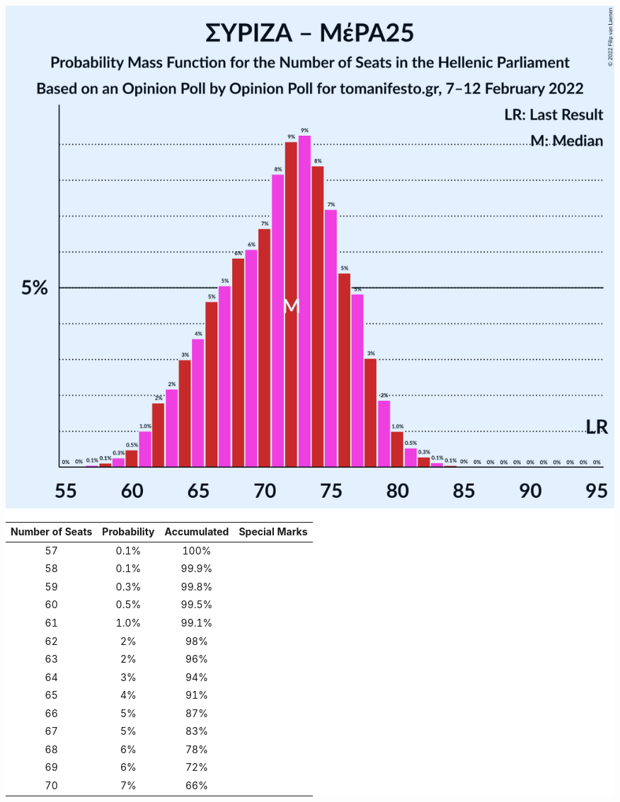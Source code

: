 ![Graph with seats probability mass function not yet produced](2022-02-12-OpinionPoll-coalitions-seats-pmf-συριζα–μέρα25.png "Seats Probability Mass Function")

| Number of Seats | Probability | Accumulated | Special Marks |
|:---------------:|:-----------:|:-----------:|:-------------:|
| 57 | 0.1% | 100% |  |
| 58 | 0.1% | 99.9% |  |
| 59 | 0.3% | 99.8% |  |
| 60 | 0.5% | 99.5% |  |
| 61 | 1.0% | 99.1% |  |
| 62 | 2% | 98% |  |
| 63 | 2% | 96% |  |
| 64 | 3% | 94% |  |
| 65 | 4% | 91% |  |
| 66 | 5% | 87% |  |
| 67 | 5% | 83% |  |
| 68 | 6% | 78% |  |
| 69 | 6% | 72% |  |
| 70 | 7% | 66% |  |